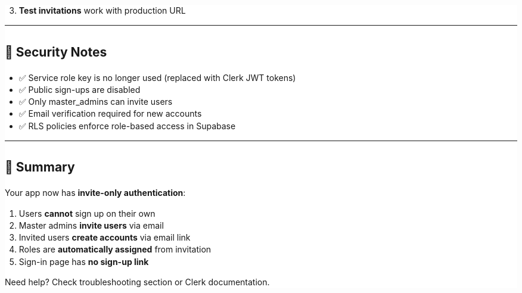 3. **Test invitations** work with production URL

---

## 🔐 Security Notes

- ✅ Service role key is no longer used (replaced with Clerk JWT tokens)
- ✅ Public sign-ups are disabled
- ✅ Only master_admins can invite users
- ✅ Email verification required for new accounts
- ✅ RLS policies enforce role-based access in Supabase

---

## 📝 Summary

Your app now has **invite-only authentication**:

1. Users **cannot** sign up on their own
2. Master admins **invite users** via email
3. Invited users **create accounts** via email link
4. Roles are **automatically assigned** from invitation
5. Sign-in page has **no sign-up link**

Need help? Check troubleshooting section or Clerk documentation.
